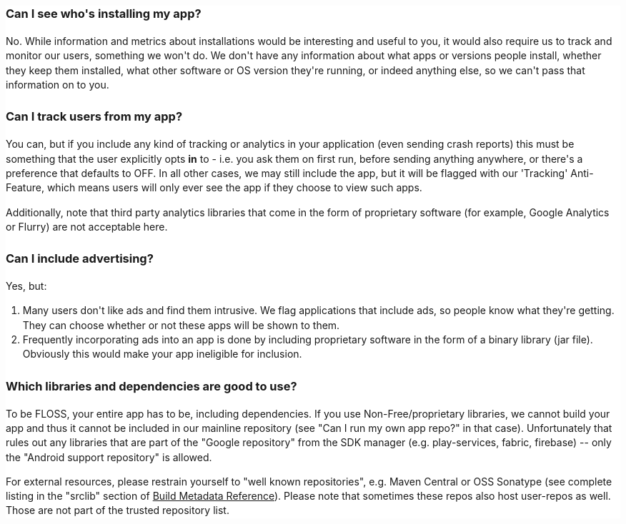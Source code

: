 
### Can I see who's installing my app?

No. While information and metrics about installations would be
interesting and useful to you, it would also require us to track and
monitor our users, something we won't do. We don't have any information
about what apps or versions people install, whether they keep them
installed, what other software or OS version they're running, or indeed
anything else, so we can't pass that information on to you.


### Can I track users from my app?

You can, but if you include any kind of tracking or analytics in your
application (even sending crash reports) this must be something that the
user explicitly opts **in** to - i.e. you ask them on first run, before
sending anything anywhere, or there's a preference that defaults to OFF.
In all other cases, we may still include the app, but it will be flagged
with our 'Tracking' Anti-Feature, which means users will only ever see
the app if they choose to view such apps.

Additionally, note that third party analytics libraries that come in the
form of proprietary software (for example, Google Analytics or Flurry)
are not acceptable here.


### Can I include advertising?

Yes, but:

1.  Many users don't like ads and find them intrusive. We flag
    applications that include ads, so people know what they're getting.
    They can choose whether or not these apps will be shown to them.
2.  Frequently incorporating ads into an app is done by including
    proprietary software in the form of a binary library (jar file).
    Obviously this would make your app ineligible for inclusion.


### Which libraries and dependencies are good to use?

To be FLOSS, your entire app has to be, including dependencies. If you
use Non-Free/proprietary libraries, we cannot build your app and thus it
cannot be included in our mainline repository (see "Can I run my own
app repo?" in that case). Unfortunately that rules out any libraries
that are part of the "Google repository" from the SDK manager (e.g.
play-services, fabric, firebase) -- only the "Android support
repository" is allowed.

For external resources, please restrain yourself to "well known
repositories", e.g. Maven Central or OSS Sonatype (see complete listing in
the "srclib" section of
[Build Metadata Reference](../Build_Metadata_Reference)). Please note
that sometimes these repos also host user-repos as
well.  Those are not part of the trusted repository list.

